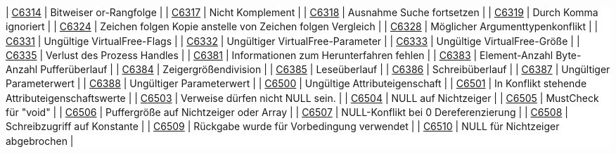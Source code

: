 |                       [C6314](../code-quality/c6314.md)                        |                                                        Bitweiser or-Rangfolge                                                        |
|                       [C6317](../code-quality/c6317.md)                        |                                                         Nicht Komplement                                                          |
|                       [C6318](../code-quality/c6318.md)                        |                                                      Ausnahme Suche fortsetzen                                                      |
|                       [C6319](../code-quality/c6319.md)                        |                                                          Durch Komma ignoriert                                                           |
|                       [C6324](../code-quality/c6324.md)                        |                                                Zeichen folgen Kopie anstelle von Zeichen folgen Vergleich                                                |
|                       [C6328](../code-quality/c6328.md)                        |                                                  Möglicher Argumenttypenkonflikt                                                   |
|                       [C6331](../code-quality/c6331.md)                        |                                                      Ungültige VirtualFree-Flags                                                      |
|                       [C6332](../code-quality/c6332.md)                        |                                                    Ungültiger VirtualFree-Parameter                                                    |
|                       [C6333](../code-quality/c6333.md)                        |                                                      Ungültige VirtualFree-Größe                                                       |
|                       [C6335](../code-quality/c6335.md)                        |                                                       Verlust des Prozess Handles                                                        |
|                       [C6381](../code-quality/c6381.md)                        |                                                    Informationen zum Herunterfahren fehlen                                                     |
|                       [C6383](../code-quality/c6383.md)                        |                                               Element-Anzahl Byte-Anzahl Pufferüberlauf                                               |
|                       [C6384](../code-quality/c6384.md)                        |                                                        Zeigergrößendivision                                                        |
|                       [C6385](../code-quality/c6385.md)                        |                                                            Leseüberlauf                                                             |
|                       [C6386](../code-quality/c6386.md)                        |                                                            Schreibüberlauf                                                            |
|                       [C6387](../code-quality/c6387.md)                        |                                                       Ungültiger Parameterwert                                                       |
|                       [C6388](../code-quality/c6388.md)                        |                                                       Ungültiger Parameterwert                                                       |
|                       [C6500](../code-quality/c6500.md)                        |                                                     Ungültige Attributeigenschaft                                                      |
|                       [C6501](../code-quality/c6501.md)                        |                                                In Konflikt stehende Attributeigenschaftswerte                                                |
|                       [C6503](../code-quality/c6503.md)                        |                                                      Verweise dürfen nicht NULL sein.                                                      |
|                       [C6504](../code-quality/c6504.md)                        |                                                         NULL auf Nichtzeiger                                                         |
|                       [C6505](../code-quality/c6505.md)                        |                                                          MustCheck für "void"                                                          |
|                       [C6506](../code-quality/c6506.md)                        |                                                 Puffergröße auf Nichtzeiger oder Array                                                 |
| [C6507](https://msdn.microsoft.com/18f88cd1-d035-4403-a6a4-12dd0affcf21)  |                                                  NULL-Konflikt bei 0 Dereferenzierung                                                  |
|                       [C6508](../code-quality/c6508.md)                        |                                                      Schreibzugriff auf Konstante                                                       |
|                       [C6509](../code-quality/c6509.md)                        |                                                     Rückgabe wurde für Vorbedingung verwendet                                                     |
|                       [C6510](../code-quality/c6510.md)                        |                                                   NULL für Nichtzeiger abgebrochen                                                    |